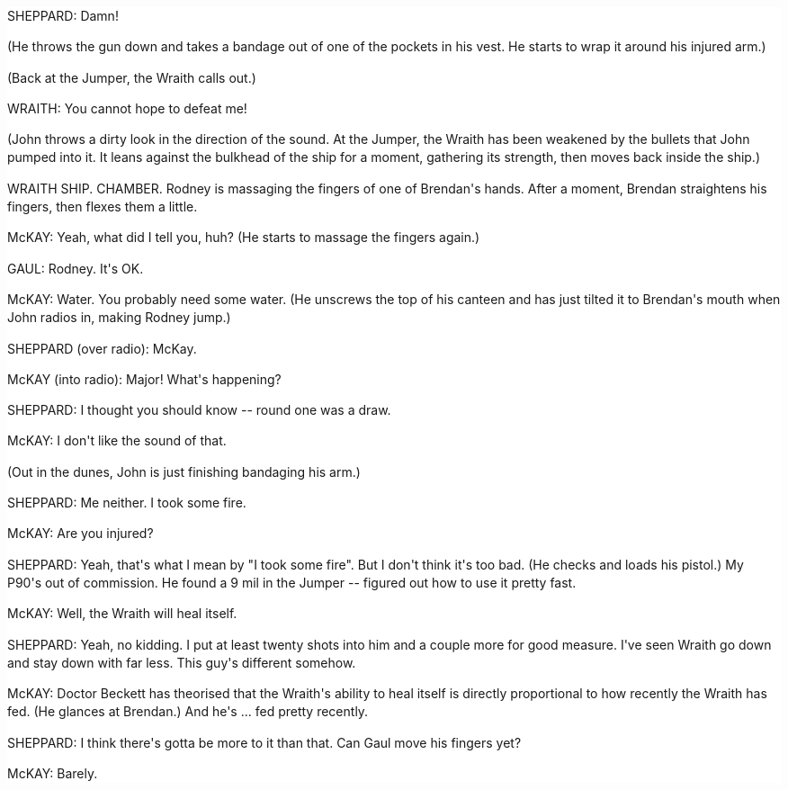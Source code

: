   
SHEPPARD: Damn!  
  
(He throws the gun down and takes a bandage out of one of the pockets in his
vest. He starts to wrap it around his injured arm.)  
  
(Back at the Jumper, the Wraith calls out.)  
  
WRAITH: You cannot hope to defeat me!  
  
(John throws a dirty look in the direction of the sound. At the Jumper, the
Wraith has been weakened by the bullets that John pumped into it. It leans
against the bulkhead of the ship for a moment, gathering its strength, then
moves back inside the ship.)  
  
  
WRAITH SHIP. CHAMBER. Rodney is massaging the fingers of one of Brendan's
hands. After a moment, Brendan straightens his fingers, then flexes them a
little.  
  
McKAY: Yeah, what did I tell you, huh? (He starts to massage the fingers
again.)  
  
GAUL: Rodney. It's OK.  
  
McKAY: Water. You probably need some water. (He unscrews the top of his
canteen and has just tilted it to Brendan's mouth when John radios in, making
Rodney jump.)  
  
SHEPPARD (over radio): McKay.  
  
McKAY (into radio): Major! What's happening?  
  
SHEPPARD: I thought you should know -- round one was a draw.  
  
McKAY: I don't like the sound of that.  
  
(Out in the dunes, John is just finishing bandaging his arm.)  
  
SHEPPARD: Me neither. I took some fire.  
  
McKAY: Are you injured?  
  
SHEPPARD: Yeah, that's what I mean by "I took some fire". But I don't think
it's too bad. (He checks and loads his pistol.) My P90's out of commission. He
found a 9 mil in the Jumper -- figured out how to use it pretty fast.  
  
McKAY: Well, the Wraith will heal itself.  
  
SHEPPARD: Yeah, no kidding. I put at least twenty shots into him and a couple
more for good measure. I've seen Wraith go down and stay down with far less.
This guy's different somehow.  
  
McKAY: Doctor Beckett has theorised that the Wraith's ability to heal itself
is directly proportional to how recently the Wraith has fed. (He glances at
Brendan.) And he's ... fed pretty recently.  
  
SHEPPARD: I think there's gotta be more to it than that. Can Gaul move his
fingers yet?  
  
McKAY: Barely.  
  